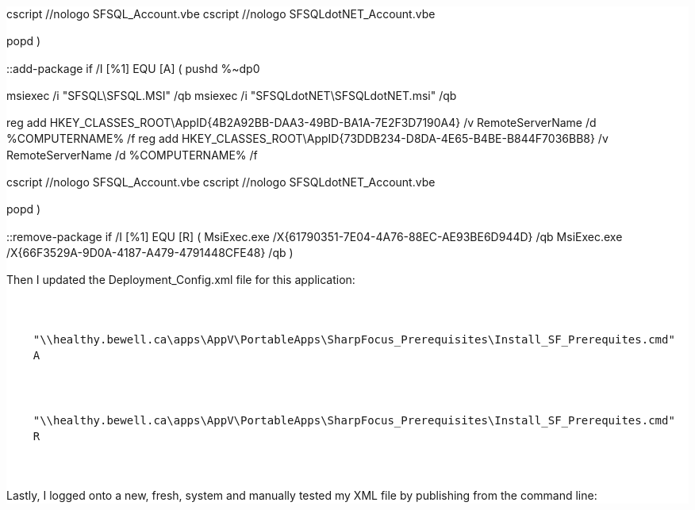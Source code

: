   cscript //nologo SFSQL_Account.vbe
  cscript //nologo SFSQLdotNET_Account.vbe
 
  popd
)
 
::add-package
if /I  [%1] EQU [A] (
  pushd %~dp0
 
  msiexec /i "SFSQL\SFSQL.MSI" /qb
  msiexec /i "SFSQLdotNET\SFSQLdotNET.msi" /qb
 
  reg add HKEY_CLASSES_ROOT\AppID\{4B2A92BB-DAA3-49BD-BA1A-7E2F3D7190A4} /v RemoteServerName /d %COMPUTERNAME% /f
  reg add HKEY_CLASSES_ROOT\AppID\{73DDB234-D8DA-4E65-B4BE-B844F7036BB8} /v RemoteServerName /d %COMPUTERNAME% /f
 
  cscript //nologo SFSQL_Account.vbe
  cscript //nologo SFSQLdotNET_Account.vbe
 
  popd
)
 
::remove-package
if /I [%1] EQU [R] (
  MsiExec.exe /X{61790351-7E04-4A76-88EC-AE93BE6D944D} /qb
  MsiExec.exe /X{66F3529A-9D0A-4187-A479-4791448CFE48} /qb
)</pre>

<div style="text-align: left;">
</div>

<div style="text-align: left;">
  <p>
    Then I updated the Deployment_Config.xml file for this application:
  </p>
  
  <pre class="lang:default decode:true "><machinescripts>
  <addpackage>
    <path>"\\healthy.bewell.ca\apps\AppV\PortableApps\SharpFocus_Prerequisites\Install_SF_Prerequites.cmd"</Path>
    <arguments>A</Arguments>
    <wait RollbackOnError="true" Timeout="30"/>
  </AddPackage>
  <removepackage>
    <path>"\\healthy.bewell.ca\apps\AppV\PortableApps\SharpFocus_Prerequisites\Install_SF_Prerequites.cmd"</Path>
    <arguments>R</Arguments>
    <wait RollbackOnError="false" Timeout="60"/>
  </RemovePackage>
</MachineScripts></pre>
  
  <p>
    Lastly, I logged onto a new, fresh, system and manually tested my XML file by publishing from the command line:
  </p>
  